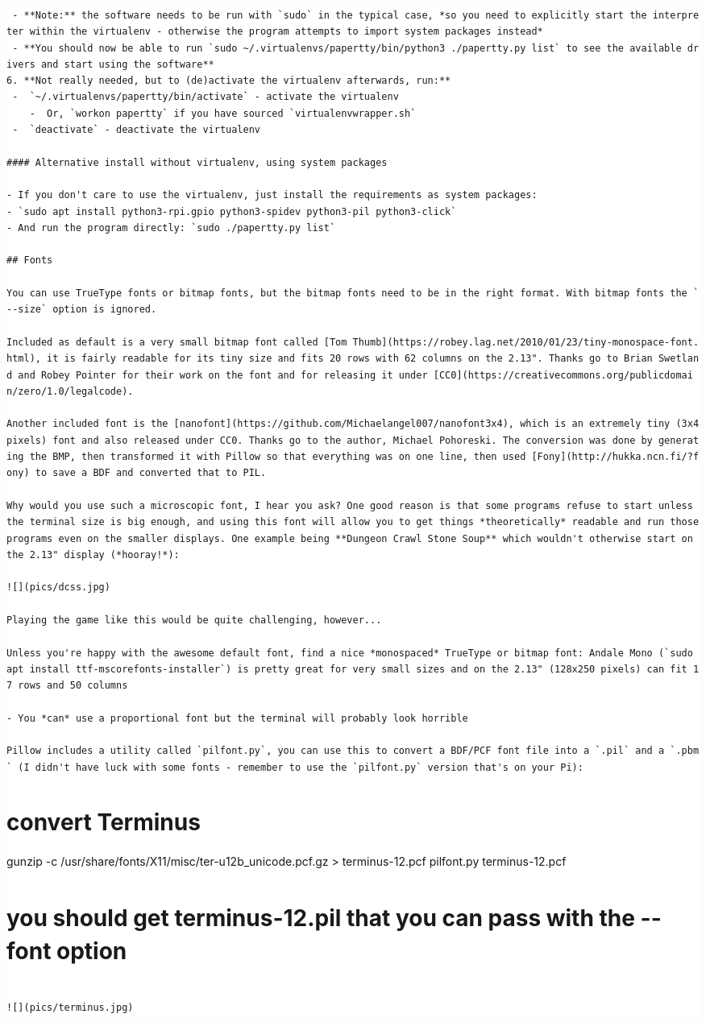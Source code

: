   ```
   - **Note:** the software needs to be run with `sudo` in the typical case, *so you need to explicitly start the interpreter within the virtualenv - otherwise the program attempts to import system packages instead*
   - **You should now be able to run `sudo ~/.virtualenvs/papertty/bin/python3 ./papertty.py list` to see the available drivers and start using the software**
6. **Not really needed, but to (de)activate the virtualenv afterwards, run:**
   -  `~/.virtualenvs/papertty/bin/activate` - activate the virtualenv
      -  Or, `workon papertty` if you have sourced `virtualenvwrapper.sh`
   -  `deactivate` - deactivate the virtualenv

#### Alternative install without virtualenv, using system packages

- If you don't care to use the virtualenv, just install the requirements as system packages:
  - `sudo apt install python3-rpi.gpio python3-spidev python3-pil python3-click`
  - And run the program directly: `sudo ./papertty.py list`

## Fonts

You can use TrueType fonts or bitmap fonts, but the bitmap fonts need to be in the right format. With bitmap fonts the `--size` option is ignored.

Included as default is a very small bitmap font called [Tom Thumb](https://robey.lag.net/2010/01/23/tiny-monospace-font.html), it is fairly readable for its tiny size and fits 20 rows with 62 columns on the 2.13". Thanks go to Brian Swetland and Robey Pointer for their work on the font and for releasing it under [CC0](https://creativecommons.org/publicdomain/zero/1.0/legalcode).

Another included font is the [nanofont](https://github.com/Michaelangel007/nanofont3x4), which is an extremely tiny (3x4 pixels) font and also released under CC0. Thanks go to the author, Michael Pohoreski. The conversion was done by generating the BMP, then transformed it with Pillow so that everything was on one line, then used [Fony](http://hukka.ncn.fi/?fony) to save a BDF and converted that to PIL.

Why would you use such a microscopic font, I hear you ask? One good reason is that some programs refuse to start unless the terminal size is big enough, and using this font will allow you to get things *theoretically* readable and run those programs even on the smaller displays. One example being **Dungeon Crawl Stone Soup** which wouldn't otherwise start on the 2.13" display (*hooray!*):

![](pics/dcss.jpg)

Playing the game like this would be quite challenging, however...

Unless you're happy with the awesome default font, find a nice *monospaced* TrueType or bitmap font: Andale Mono (`sudo apt install ttf-mscorefonts-installer`) is pretty great for very small sizes and on the 2.13" (128x250 pixels) can fit 17 rows and 50 columns

- You *can* use a proportional font but the terminal will probably look horrible

Pillow includes a utility called `pilfont.py`, you can use this to convert a BDF/PCF font file into a `.pil` and a `.pbm` (I didn't have luck with some fonts - remember to use the `pilfont.py` version that's on your Pi):

```
# convert Terminus 
gunzip -c /usr/share/fonts/X11/misc/ter-u12b_unicode.pcf.gz > terminus-12.pcf
pilfont.py terminus-12.pcf
# you should get terminus-12.pil that you can pass with the --font option
```

![](pics/terminus.jpg)
```